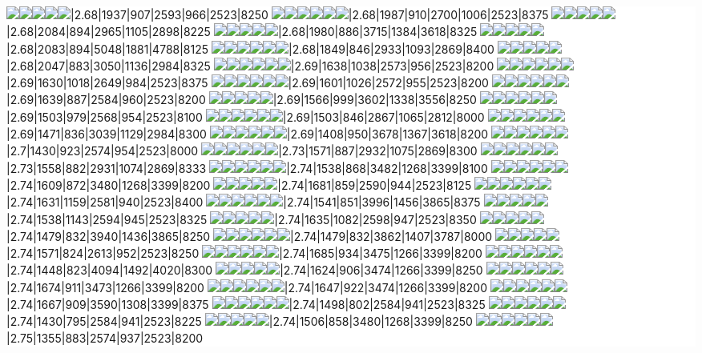![](/item/6694.png)![](/item/3031.png)![](/item/1001.png)![](/item/1053.png)![](/item/1055.png)|2.68|1937|907|2593|966|2523|8250
![](/item/6694.png)![](/item/3072.png)![](/item/1001.png)![](/item/1055.png)![](/item/1037.png)![](/item/1036.png)|2.68|1987|910|2700|1006|2523|8375
![](/item/3142.png)![](/item/3814.png)![](/item/1053.png)![](/item/1055.png)![](/item/1037.png)|2.68|2084|894|2965|1105|2898|8225
![](/item/3142.png)![](/item/3139.png)![](/item/1053.png)![](/item/1055.png)![](/item/1037.png)|2.68|1980|886|3715|1384|3618|8325
![](/item/3142.png)![](/item/3156.png)![](/item/1053.png)![](/item/1055.png)![](/item/1037.png)|2.68|2083|894|5048|1881|4788|8125
![](/item/6676.png)![](/item/3161.png)![](/item/1001.png)![](/item/1053.png)![](/item/1055.png)![](/item/1036.png)|2.68|1849|846|2933|1093|2869|8400
![](/item/3142.png)![](/item/3181.png)![](/item/1053.png)![](/item/1055.png)![](/item/1037.png)|2.68|2047|883|3050|1136|2984|8325
![](/item/3124.png)![](/item/3033.png)![](/item/1001.png)![](/item/1053.png)![](/item/1055.png)![](/item/1036.png)|2.69|1638|1038|2573|956|2523|8200
![](/item/3124.png)![](/item/3072.png)![](/item/1001.png)![](/item/1055.png)![](/item/1037.png)![](/item/1036.png)|2.69|1630|1018|2649|984|2523|8375
![](/item/3124.png)![](/item/3036.png)![](/item/1001.png)![](/item/1053.png)![](/item/1055.png)![](/item/1036.png)|2.69|1601|1026|2572|955|2523|8200
![](/item/6696.png)![](/item/3124.png)![](/item/1001.png)![](/item/1053.png)![](/item/1055.png)![](/item/1036.png)|2.69|1639|887|2584|960|2523|8200
![](/item/3124.png)![](/item/6673.png)![](/item/1001.png)![](/item/1055.png)![](/item/1038.png)|2.69|1566|999|3602|1338|3556|8250
![](/item/3508.png)![](/item/3124.png)![](/item/1001.png)![](/item/1053.png)![](/item/1055.png)![](/item/1036.png)|2.69|1503|979|2568|954|2523|8100
![](/item/3124.png)![](/item/6609.png)![](/item/1001.png)![](/item/1053.png)![](/item/1055.png)![](/item/1036.png)|2.69|1503|846|2867|1065|2812|8000
![](/item/3124.png)![](/item/3071.png)![](/item/1001.png)![](/item/1053.png)![](/item/1055.png)![](/item/1036.png)|2.69|1471|836|3039|1129|2984|8300
![](/item/3124.png)![](/item/3139.png)![](/item/1001.png)![](/item/1053.png)![](/item/1055.png)![](/item/1036.png)|2.69|1408|950|3678|1367|3618|8200
![](/item/6672.png)![](/item/3094.png)![](/item/1001.png)![](/item/1053.png)![](/item/1055.png)![](/item/1036.png)|2.7|1430|923|2574|954|2523|8000
![](/item/6672.png)![](/item/6631.png)![](/item/1001.png)![](/item/1053.png)![](/item/1055.png)![](/item/1036.png)|2.73|1571|887|2932|1075|2869|8300
![](/item/3095.png)![](/item/3078.png)![](/item/1001.png)![](/item/1053.png)![](/item/1055.png)![](/item/1036.png)|2.73|1558|882|2931|1074|2869|8333
![](/item/3508.png)![](/item/3091.png)![](/item/1001.png)![](/item/1053.png)![](/item/1055.png)![](/item/1036.png)|2.74|1538|868|3482|1268|3399|8100
![](/item/6696.png)![](/item/3091.png)![](/item/1001.png)![](/item/1053.png)![](/item/1055.png)![](/item/1036.png)|2.74|1609|872|3480|1268|3399|8200
![](/item/3142.png)![](/item/3085.png)![](/item/1053.png)![](/item/1055.png)![](/item/1037.png)|2.74|1681|859|2590|944|2523|8125
![](/item/6671.png)![](/item/3087.png)![](/item/1001.png)![](/item/1053.png)![](/item/1055.png)![](/item/1036.png)|2.74|1631|1159|2581|940|2523|8400
![](/item/6630.png)![](/item/3091.png)![](/item/1001.png)![](/item/1055.png)![](/item/1037.png)![](/item/1036.png)|2.74|1541|851|3996|1456|3865|8375
![](/item/6671.png)![](/item/3153.png)![](/item/1001.png)![](/item/1055.png)![](/item/1037.png)|2.74|1538|1143|2594|945|2523|8325
![](/item/3153.png)![](/item/3095.png)![](/item/1001.png)![](/item/1055.png)![](/item/1038.png)|2.74|1635|1082|2598|947|2523|8350
![](/item/3161.png)![](/item/3091.png)![](/item/1001.png)![](/item/1053.png)![](/item/1055.png)|2.74|1479|832|3940|1436|3865|8250
![](/item/6609.png)![](/item/3091.png)![](/item/1001.png)![](/item/1053.png)![](/item/1055.png)![](/item/1036.png)|2.74|1479|832|3862|1407|3787|8000
![](/item/3074.png)![](/item/3085.png)![](/item/1001.png)![](/item/1055.png)![](/item/1038.png)|2.74|1571|824|2613|952|2523|8250
![](/item/3033.png)![](/item/3091.png)![](/item/1001.png)![](/item/1053.png)![](/item/1055.png)![](/item/1036.png)|2.74|1685|934|3475|1266|3399|8200
![](/item/3091.png)![](/item/3071.png)![](/item/1001.png)![](/item/1053.png)![](/item/1055.png)![](/item/1036.png)|2.74|1448|823|4094|1492|4020|8300
![](/item/3031.png)![](/item/3091.png)![](/item/1001.png)![](/item/1053.png)![](/item/1055.png)|2.74|1624|906|3474|1266|3399|8250
![](/item/6676.png)![](/item/3091.png)![](/item/1001.png)![](/item/1053.png)![](/item/1055.png)![](/item/1036.png)|2.74|1674|911|3473|1266|3399|8200
![](/item/3091.png)![](/item/3036.png)![](/item/1001.png)![](/item/1053.png)![](/item/1055.png)![](/item/1036.png)|2.74|1647|922|3474|1266|3399|8200
![](/item/3072.png)![](/item/3091.png)![](/item/1001.png)![](/item/1055.png)![](/item/1037.png)![](/item/1036.png)|2.74|1667|909|3590|1308|3399|8375
![](/item/6696.png)![](/item/3085.png)![](/item/1001.png)![](/item/1053.png)![](/item/1055.png)![](/item/1037.png)|2.74|1498|802|2584|941|2523|8325
![](/item/3508.png)![](/item/3085.png)![](/item/1001.png)![](/item/1053.png)![](/item/1055.png)![](/item/1037.png)|2.74|1430|795|2584|941|2523|8225
![](/item/6675.png)![](/item/3091.png)![](/item/1001.png)![](/item/1053.png)![](/item/1055.png)|2.74|1506|858|3480|1268|3399|8250
![](/item/6672.png)![](/item/3115.png)![](/item/1001.png)![](/item/1053.png)![](/item/1055.png)![](/item/1036.png)|2.75|1355|883|2574|937|2523|8200